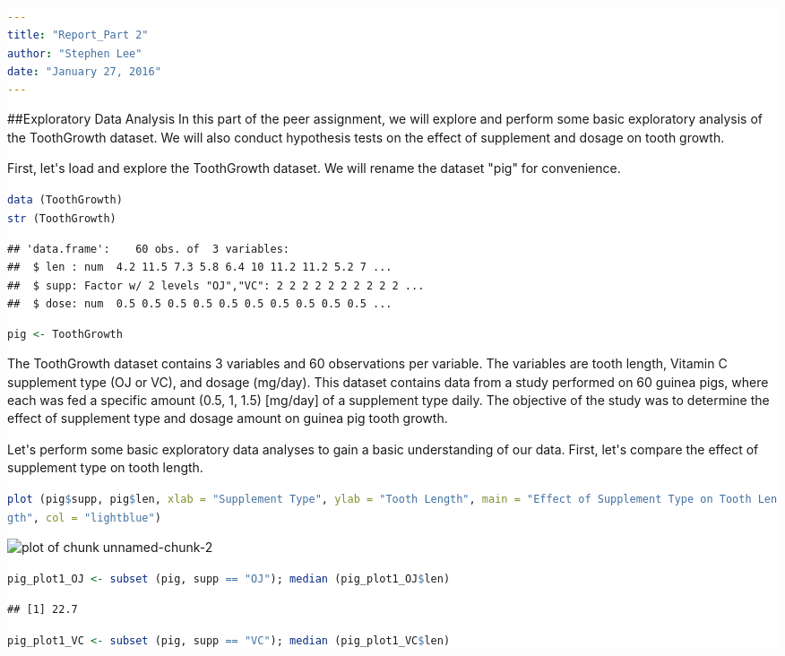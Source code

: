 ```yaml
---
title: "Report_Part 2"
author: "Stephen Lee"
date: "January 27, 2016"
---
```


##Exploratory Data Analysis
In this part of the peer assignment, we will explore and perform some basic exploratory analysis of the ToothGrowth dataset. We will also conduct hypothesis tests on the effect of supplement and dosage on tooth growth.

First, let's load and explore the ToothGrowth dataset. We will rename the dataset "pig" for convenience.


```r
data (ToothGrowth)
str (ToothGrowth)
```

```
## 'data.frame':	60 obs. of  3 variables:
##  $ len : num  4.2 11.5 7.3 5.8 6.4 10 11.2 11.2 5.2 7 ...
##  $ supp: Factor w/ 2 levels "OJ","VC": 2 2 2 2 2 2 2 2 2 2 ...
##  $ dose: num  0.5 0.5 0.5 0.5 0.5 0.5 0.5 0.5 0.5 0.5 ...
```

```r
pig <- ToothGrowth
```

The ToothGrowth dataset contains 3 variables and 60 observations per variable. The variables are tooth length, Vitamin C supplement type (OJ or VC), and dosage (mg/day). This dataset contains data from a study performed on 60 guinea pigs, where each was fed a specific amount (0.5, 1, 1.5) [mg/day] of a supplement type daily. The objective of the study was to determine the effect of supplement type and dosage amount on guinea pig tooth growth.

Let's perform some basic exploratory data analyses to gain a basic understanding of our data. First, let's compare the effect of supplement type on tooth length.
    

```r
plot (pig$supp, pig$len, xlab = "Supplement Type", ylab = "Tooth Length", main = "Effect of Supplement Type on Tooth Length", col = "lightblue")
```

![plot of chunk unnamed-chunk-2](figure/unnamed-chunk-2-1.png) 

```r
pig_plot1_OJ <- subset (pig, supp == "OJ"); median (pig_plot1_OJ$len)
```

```
## [1] 22.7
```

```r
pig_plot1_VC <- subset (pig, supp == "VC"); median (pig_plot1_VC$len)
```
